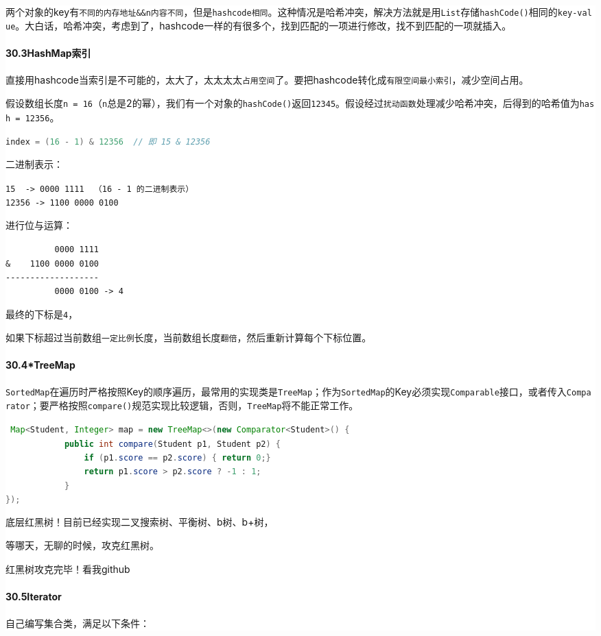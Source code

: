 ```java

```

两个对象的key有`不同的内存地址&&n内容不同`，但是`hashcode相同`。这种情况是哈希冲突，解决方法就是用`List`存储`hashCode()`相同的`key-value`。大白话，哈希冲突，考虑到了，hashcode一样的有很多个，找到匹配的一项进行修改，找不到匹配的一项就插入。

#### 30.3HashMap索引

直接用hashcode当索引是不可能的，太大了，太太太太`占用空间`了。要把hashcode转化成`有限空间最小索引`，减少空间占用。

假设数组长度`n = 16`（`n`总是2的幂），我们有一个对象的`hashCode()`返回`12345`。假设经过`扰动函数`处理减少哈希冲突，后得到的哈希值为`hash = 12356`。

```java
index = (16 - 1) & 12356  // 即 15 & 12356
```

二进制表示：

```
15  -> 0000 1111  （16 - 1 的二进制表示）
12356 -> 1100 0000 0100
```

进行位与运算：

```
          0000 1111
&    1100 0000 0100
-------------------
          0000 0100 -> 4
```

最终的下标是`4`，

如果下标超过当前数组`一定比例`长度，当前数组长度`翻倍`，然后重新计算每个下标位置。

#### 30.4*TreeMap

`SortedMap`在遍历时严格按照Key的顺序遍历，最常用的实现类是`TreeMap`；作为`SortedMap`的Key必须实现`Comparable`接口，或者传入`Comparator`；要严格按照`compare()`规范实现比较逻辑，否则，`TreeMap`将不能正常工作。

```java
 Map<Student, Integer> map = new TreeMap<>(new Comparator<Student>() {
            public int compare(Student p1, Student p2) {
                if (p1.score == p2.score) { return 0;}
                return p1.score > p2.score ? -1 : 1;
            }
});
```

 底层红黑树！目前已经实现二叉搜索树、平衡树、b树、b+树，

等哪天，无聊的时候，攻克红黑树。

红黑树攻克完毕！看我github

#### 30.5Iterator

自己编写集合类，满足以下条件：
